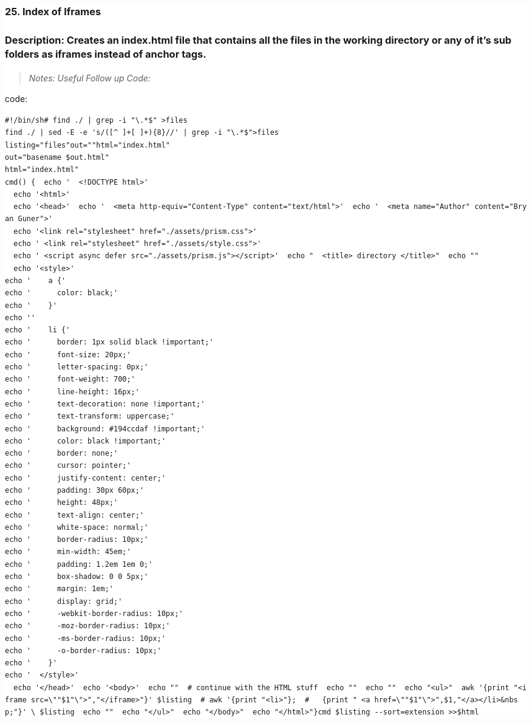 ### 25. Index of Iframes

### Description: Creates an index.html file that contains all the files in the working directory or any of it’s sub folders as iframes instead of anchor tags.

> *Notes: Useful Follow up Code:*

code:

    #!/bin/sh# find ./ | grep -i "\.*$" >files
    find ./ | sed -E -e 's/([^ ]+[ ]+){8}//' | grep -i "\.*$">files
    listing="files"out=""html="index.html"
    out="basename $out.html"
    html="index.html"
    cmd() {  echo '  <!DOCTYPE html>'
      echo '<html>'
      echo '<head>'  echo '  <meta http-equiv="Content-Type" content="text/html">'  echo '  <meta name="Author" content="Bryan Guner">'
      echo '<link rel="stylesheet" href="./assets/prism.css">'
      echo ' <link rel="stylesheet" href="./assets/style.css">'
      echo ' <script async defer src="./assets/prism.js"></script>'  echo "  <title> directory </title>"  echo ""
      echo '<style>'
    echo '    a {'
    echo '      color: black;'
    echo '    }'
    echo ''
    echo '    li {'
    echo '      border: 1px solid black !important;'
    echo '      font-size: 20px;'
    echo '      letter-spacing: 0px;'
    echo '      font-weight: 700;'
    echo '      line-height: 16px;'
    echo '      text-decoration: none !important;'
    echo '      text-transform: uppercase;'
    echo '      background: #194ccdaf !important;'
    echo '      color: black !important;'
    echo '      border: none;'
    echo '      cursor: pointer;'
    echo '      justify-content: center;'
    echo '      padding: 30px 60px;'
    echo '      height: 48px;'
    echo '      text-align: center;'
    echo '      white-space: normal;'
    echo '      border-radius: 10px;'
    echo '      min-width: 45em;'
    echo '      padding: 1.2em 1em 0;'
    echo '      box-shadow: 0 0 5px;'
    echo '      margin: 1em;'
    echo '      display: grid;'
    echo '      -webkit-border-radius: 10px;'
    echo '      -moz-border-radius: 10px;'
    echo '      -ms-border-radius: 10px;'
    echo '      -o-border-radius: 10px;'
    echo '    }'
    echo '  </style>'
      echo '</head>'  echo '<body>'  echo ""  # continue with the HTML stuff  echo ""  echo ""  echo "<ul>"  awk '{print "<iframe src=\""$1"\">","</iframe>"}' $listing  # awk '{print "<li>"};  #   {print " <a href=\""$1"\">",$1,"</a></li>&nbsp;"}' \ $listing  echo ""  echo "</ul>"  echo "</body>"  echo "</html>"}cmd $listing --sort=extension >>$html
